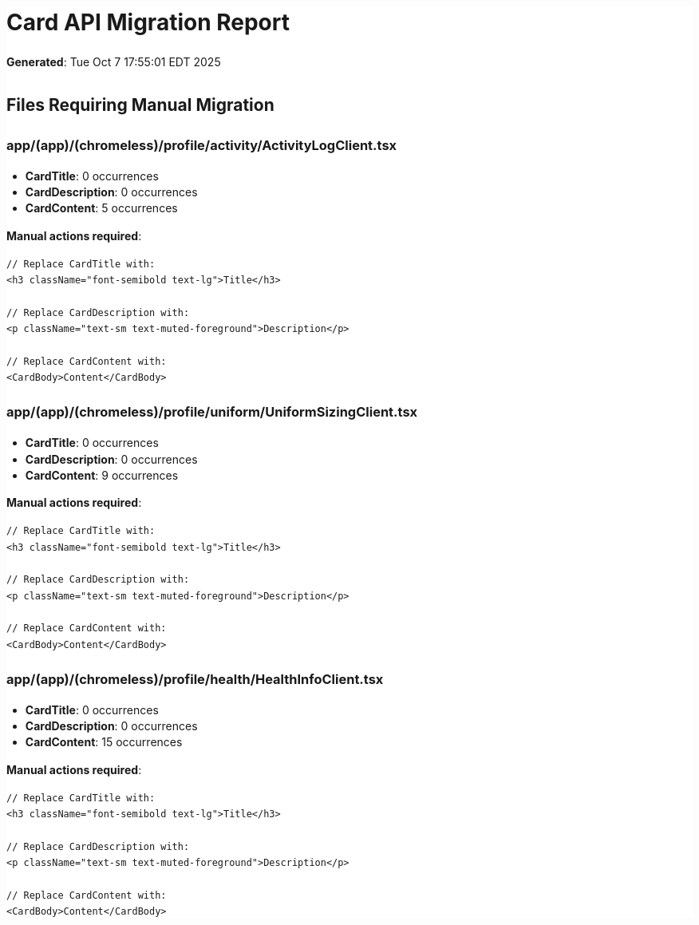 # Card API Migration Report

**Generated**: Tue Oct  7 17:55:01 EDT 2025

## Files Requiring Manual Migration

### app/(app)/(chromeless)/profile/activity/ActivityLogClient.tsx

- **CardTitle**: 0 occurrences
- **CardDescription**: 0 occurrences
- **CardContent**: 5 occurrences

**Manual actions required**:
```tsx
// Replace CardTitle with:
<h3 className="font-semibold text-lg">Title</h3>

// Replace CardDescription with:
<p className="text-sm text-muted-foreground">Description</p>

// Replace CardContent with:
<CardBody>Content</CardBody>
```

### app/(app)/(chromeless)/profile/uniform/UniformSizingClient.tsx

- **CardTitle**: 0 occurrences
- **CardDescription**: 0 occurrences
- **CardContent**: 9 occurrences

**Manual actions required**:
```tsx
// Replace CardTitle with:
<h3 className="font-semibold text-lg">Title</h3>

// Replace CardDescription with:
<p className="text-sm text-muted-foreground">Description</p>

// Replace CardContent with:
<CardBody>Content</CardBody>
```

### app/(app)/(chromeless)/profile/health/HealthInfoClient.tsx

- **CardTitle**: 0 occurrences
- **CardDescription**: 0 occurrences
- **CardContent**: 15 occurrences

**Manual actions required**:
```tsx
// Replace CardTitle with:
<h3 className="font-semibold text-lg">Title</h3>

// Replace CardDescription with:
<p className="text-sm text-muted-foreground">Description</p>

// Replace CardContent with:
<CardBody>Content</CardBody>
```
